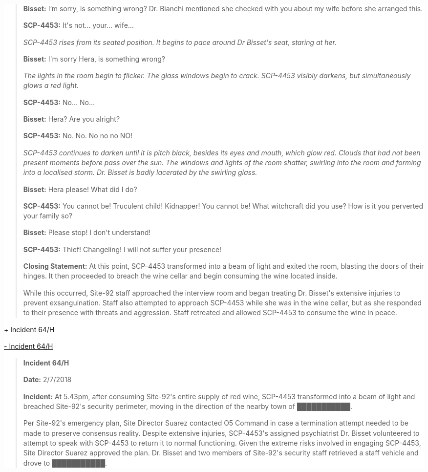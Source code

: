 > **Bisset:** I’m sorry, is something wrong? Dr. Bianchi mentioned she checked with you about my wife before she arranged this.
> 
> **SCP-4453:** It's not… your… wife…
> 
> _SCP-4453 rises from its seated position. It begins to pace around Dr Bisset's seat, staring at her._
> 
> **Bisset:** I'm sorry Hera, is something wrong?
> 
> _The lights in the room begin to flicker. The glass windows begin to crack. SCP-4453 visibly darkens, but simultaneously glows a red light._
> 
> **SCP-4453:** No… No…
> 
> **Bisset:** Hera? Are you alright?
> 
> **SCP-4453:** No. No. No no no NO!
> 
> _SCP-4453 continues to darken until it is pitch black, besides its eyes and mouth, which glow red. Clouds that had not been present moments before pass over the sun. The windows and lights of the room shatter, swirling into the room and forming into a localised storm. Dr. Bisset is badly lacerated by the swirling glass._
> 
> **Bisset:** Hera please! What did I do?
> 
> **SCP-4453:** You cannot be! Truculent child! Kidnapper! You cannot be! What witchcraft did you use? How is it you perverted your family so?
> 
> **Bisset:** Please stop! I don't understand!
> 
> **SCP-4453:** Thief! Changeling! I will not suffer your presence!
> 
> **<End Log>**
> 
> **Closing Statement:** At this point, SCP-4453 transformed into a beam of light and exited the room, blasting the doors of their hinges. It then proceeded to breach the wine cellar and begin consuming the wine located inside.
> 
> While this occurred, Site-92 staff approached the interview room and began treating Dr. Bisset's extensive injuries to prevent exsanguination. Staff also attempted to approach SCP-4453 while she was in the wine cellar, but as she responded to their presence with threats and aggression. Staff retreated and allowed SCP-4453 to consume the wine in peace.

[+ Incident 64/H](javascript:;)

[\- Incident 64/H](javascript:;)

> **Incident 64/H**
> 
> **Date:** 2/7/2018
> 
> **Incident:** At 5.43pm, after consuming Site-92's entire supply of red wine, SCP-4453 transformed into a beam of light and breached Site-92's security perimeter, moving in the direction of the nearby town of ███████████.
> 
> Per Site-92's emergency plan, Site Director Suarez contacted O5 Command in case a termination attempt needed to be made to preserve consensus reality. Despite extensive injuries, SCP-4453's assigned psychiatrist Dr. Bisset volunteered to attempt to speak with SCP-4453 to return it to normal functioning. Given the extreme risks involved in engaging SCP-4453, Site Director Suarez approved the plan. Dr. Bisset and two members of Site-92's security staff retrieved a staff vehicle and drove to ███████████.
> 
